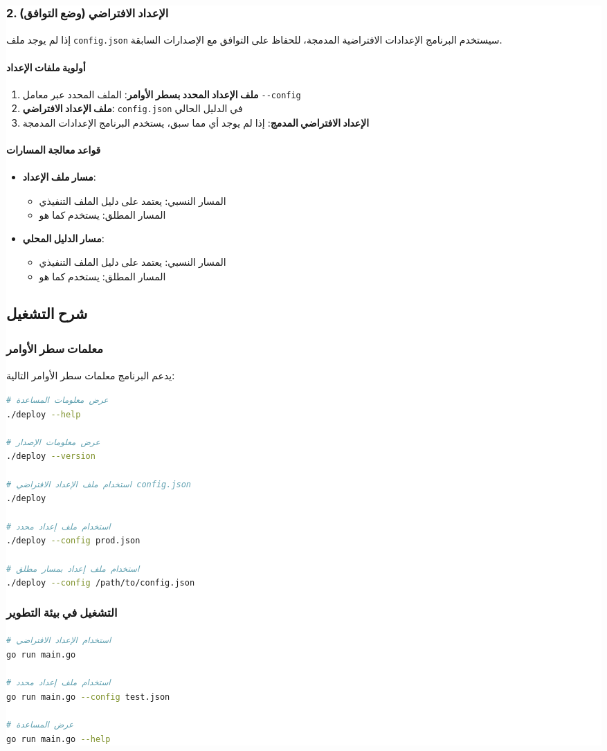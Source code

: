 ### 2. الإعداد الافتراضي (وضع التوافق)

إذا لم يوجد ملف `config.json` سيستخدم البرنامج الإعدادات الافتراضية المدمجة، للحفاظ على التوافق مع الإصدارات السابقة.

#### أولوية ملفات الإعداد

1. **ملف الإعداد المحدد بسطر الأوامر**: الملف المحدد عبر معامل `--config`
2. **ملف الإعداد الافتراضي**: `config.json` في الدليل الحالي
3. **الإعداد الافتراضي المدمج**: إذا لم يوجد أي مما سبق، يستخدم البرنامج الإعدادات المدمجة

#### قواعد معالجة المسارات

- **مسار ملف الإعداد**:

  - المسار النسبي: يعتمد على دليل الملف التنفيذي
  - المسار المطلق: يستخدم كما هو

- **مسار الدليل المحلي**:

  - المسار النسبي: يعتمد على دليل الملف التنفيذي
  - المسار المطلق: يستخدم كما هو

## شرح التشغيل

### معلمات سطر الأوامر

يدعم البرنامج معلمات سطر الأوامر التالية:

```bash
# عرض معلومات المساعدة
./deploy --help

# عرض معلومات الإصدار  
./deploy --version

# استخدام ملف الإعداد الافتراضي config.json
./deploy

# استخدام ملف إعداد محدد
./deploy --config prod.json

# استخدام ملف إعداد بمسار مطلق
./deploy --config /path/to/config.json
```

### التشغيل في بيئة التطوير

```bash
# استخدام الإعداد الافتراضي
go run main.go

# استخدام ملف إعداد محدد
go run main.go --config test.json

# عرض المساعدة
go run main.go --help
```
